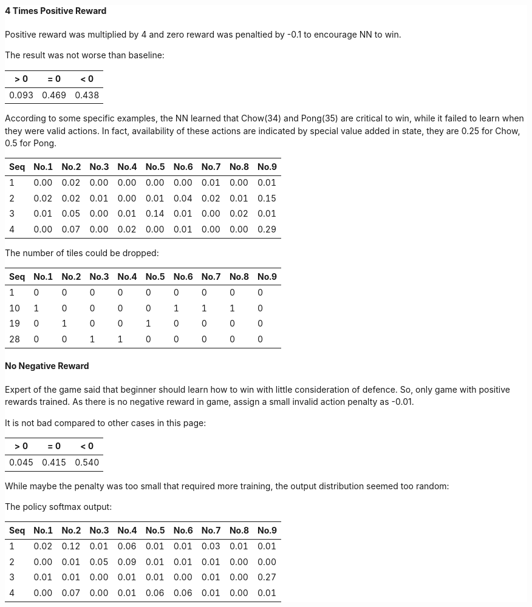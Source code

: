 #### 4 Times Positive Reward
Positive reward was multiplied by 4 and zero reward was penaltied by -0.1 to encourage NN to win.

The result was not worse than baseline:

| > 0 | = 0 | < 0 |
|-----|-----|-----|
|0.093|0.469|0.438|

According to some specific examples, the NN learned that Chow(34) and Pong(35) are critical to win,
while it failed to learn when they were valid actions.
In fact, availability of these actions are indicated by special value added in state,
they are 0.25 for Chow, 0.5 for Pong.

|Seq|No.1|No.2|No.3|No.4|No.5|No.6|No.7|No.8|No.9|
|---|----|----|----|----|----|----|----|----|----|
|1  |0.00|0.02|0.00|0.00|0.00|0.00|0.01|0.00|0.01|
|2  |0.02|0.02|0.01|0.00|0.01|0.04|0.02|0.01|0.15|
|3  |0.01|0.05|0.00|0.01|0.14|0.01|0.00|0.02|0.01|
|4  |0.00|0.07|0.00|0.02|0.00|0.01|0.00|0.00|0.29|

The number of tiles could be dropped:

|Seq|No.1|No.2|No.3|No.4|No.5|No.6|No.7|No.8|No.9|
|---|----|----|----|----|----|----|----|----|----|
|1  |0   |0   |0   |0   |0   |0   |0   |0   |0   |
|10 |1   |0   |0   |0   |0   |1   |1   |1   |0   |
|19 |0   |1   |0   |0   |1   |0   |0   |0   |0   |
|28 |0   |0   |1   |1   |0   |0   |0   |0   |0   |


#### No Negative Reward
Expert of the game said that beginner should learn how to win with little consideration of defence.
So, only game with positive rewards trained.
As there is no negative reward in game, assign a small invalid action penalty as -0.01.

It is not bad compared to other cases in this page:

| > 0 | = 0 | < 0 |
|-----|-----|-----|
|0.045|0.415|0.540|

While maybe the penalty was too small that required more training,
the output distribution seemed too random:

The policy softmax output:

|Seq|No.1|No.2|No.3|No.4|No.5|No.6|No.7|No.8|No.9|
|---|----|----|----|----|----|----|----|----|----|
|1  |0.02|0.12|0.01|0.06|0.01|0.01|0.03|0.01|0.01|
|2  |0.00|0.01|0.05|0.09|0.01|0.01|0.01|0.00|0.00|
|3  |0.01|0.01|0.00|0.01|0.01|0.00|0.01|0.00|0.27|
|4  |0.00|0.07|0.00|0.01|0.06|0.06|0.01|0.00|0.01|
